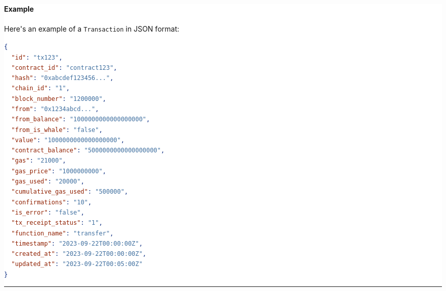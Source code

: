 #### Example

Here's an example of a `Transaction` in JSON format:

```json
{
  "id": "tx123",
  "contract_id": "contract123",
  "hash": "0xabcdef123456...",
  "chain_id": "1",
  "block_number": "1200000",
  "from": "0x1234abcd...",
  "from_balance": "1000000000000000000",
  "from_is_whale": "false",
  "value": "1000000000000000000",
  "contract_balance": "5000000000000000000",
  "gas": "21000",
  "gas_price": "1000000000",
  "gas_used": "20000",
  "cumulative_gas_used": "500000",
  "confirmations": "10",
  "is_error": "false",
  "tx_receipt_status": "1",
  "function_name": "transfer",
  "timestamp": "2023-09-22T00:00:00Z",
  "created_at": "2023-09-22T00:00:00Z",
  "updated_at": "2023-09-22T00:05:00Z"
}
```

---
